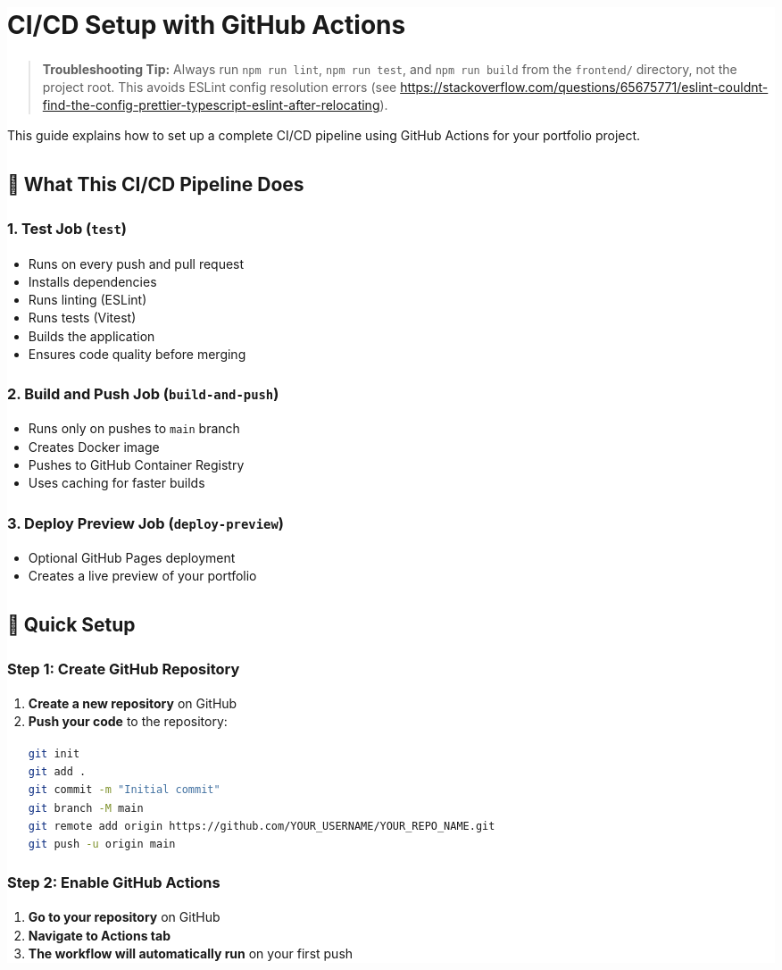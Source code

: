 # CI/CD Setup with GitHub Actions

> **Troubleshooting Tip:** Always run `npm run lint`, `npm run test`, and `npm run build` from the `frontend/` directory, not the project root. This avoids ESLint config resolution errors (see https://stackoverflow.com/questions/65675771/eslint-couldnt-find-the-config-prettier-typescript-eslint-after-relocating).

This guide explains how to set up a complete CI/CD pipeline using GitHub Actions for your portfolio project.

## 🎯 What This CI/CD Pipeline Does

### 1. **Test Job** (`test`)
- Runs on every push and pull request
- Installs dependencies
- Runs linting (ESLint)
- Runs tests (Vitest)
- Builds the application
- Ensures code quality before merging

### 2. **Build and Push Job** (`build-and-push`)
- Runs only on pushes to `main` branch
- Creates Docker image
- Pushes to GitHub Container Registry
- Uses caching for faster builds

### 3. **Deploy Preview Job** (`deploy-preview`)
- Optional GitHub Pages deployment
- Creates a live preview of your portfolio

## 🚀 Quick Setup

### Step 1: Create GitHub Repository

1. **Create a new repository** on GitHub
2. **Push your code** to the repository:
   ```bash
   git init
   git add .
   git commit -m "Initial commit"
   git branch -M main
   git remote add origin https://github.com/YOUR_USERNAME/YOUR_REPO_NAME.git
   git push -u origin main
   ```

### Step 2: Enable GitHub Actions

1. **Go to your repository** on GitHub
2. **Navigate to Actions tab**
3. **The workflow will automatically run** on your first push
